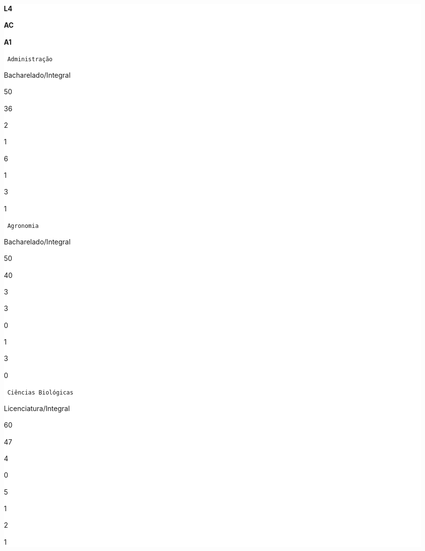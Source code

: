    **L4**

   **AC**

   **A1**

     Administração

 Bacharelado/Integral

   50

   36

   2

   1

   6

   1

   3

   1

     Agronomia

 Bacharelado/Integral

   50

   40

   3

   3

   0

   1

   3

   0

     Ciências Biológicas

 Licenciatura/Integral

   60

   47

   4

   0

   5

   1

   2

   1
